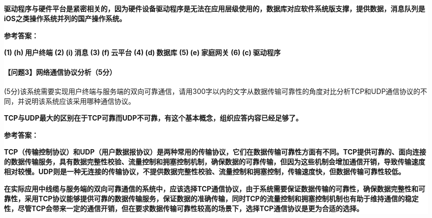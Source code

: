 **驱动程序与硬件平台是紧密相关的，因为硬件设备驱动程序是无法在应用层级使用的，数据库对应软件系统版支撑，提供数据，消息队列是iOS之类操作系统并列的国产操作系统。**

**参考答案：**

**(1) (h) 用户终端**
**(2) (i) 消息**
**(3) (f) 云平台**
**(4) (d) 数据库**
**(5) (e) 家庭网关**
**(6) (c) 驱动程序**

#### 【问题3】网络通信协议分析（5分）

(5分)该系统需要实现用户终端与服务端的双向可靠通信，请用300字以内的文字从数据传输可靠性的角度对比分析TCP和UDP通信协议的不同，并说明该系统应该采用哪种通信协议。

**TCP与UDP最大的区别在于TCP可靠而UDP不可靠，有这个基本概念，组织应答内容已经足够了。**

**参考答案：**

**TCP（传输控制协议）和UDP（用户数据报协议）是两种常用的传输协议，它们在数据传输可靠性方面有不同。TCP提供可靠的、面向连接的数据传输服务，具有数据完整性校验、流量控制和拥塞控制机制，确保数据的可靠传输，但因为这些机制会增加通信开销，导致传输速度相对较慢。UDP则是一种无连接的传输协议，不提供数据完整性校验、流量控制和拥塞控制，传输速度快，但数据传输可靠性较低。**

**在实际应用中线缆与服务端的双向可靠通信的系统中，应该选择TCP通信协议，由于系统需要保证数据传输的可靠性，确保数据完整性和可靠性，采用TCP协议能够提供可靠的数据传输服务，保证数据的准确传输，同时TCP的流量控制和拥塞控制机制也有助于维持通信的稳定性，尽管TCP会带来一定的通信开销，但在要求数据传输可靠性较高的场景下，选择TCP通信协议是更为合适的选择。**
